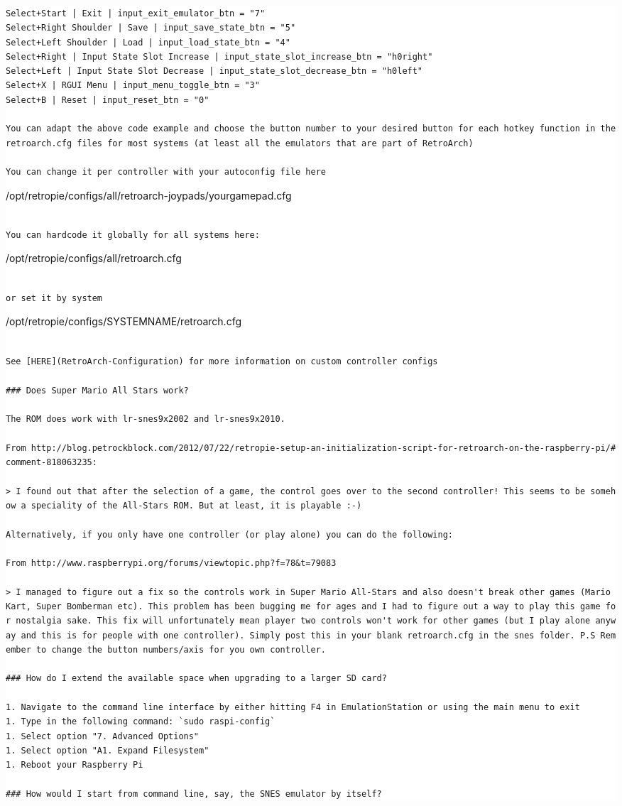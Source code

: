 ```
Select+Start | Exit | input_exit_emulator_btn = "7"
Select+Right Shoulder | Save | input_save_state_btn = "5"
Select+Left Shoulder | Load | input_load_state_btn = "4"
Select+Right | Input State Slot Increase | input_state_slot_increase_btn = "h0right"
Select+Left | Input State Slot Decrease | input_state_slot_decrease_btn = "h0left"
Select+X | RGUI Menu | input_menu_toggle_btn = "3"
Select+B | Reset | input_reset_btn = "0"

You can adapt the above code example and choose the button number to your desired button for each hotkey function in the retroarch.cfg files for most systems (at least all the emulators that are part of RetroArch) 

You can change it per controller with your autoconfig file here 

```
/opt/retropie/configs/all/retroarch-joypads/yourgamepad.cfg
```

You can hardcode it globally for all systems here:

```
/opt/retropie/configs/all/retroarch.cfg 
```

or set it by system

```
/opt/retropie/configs/SYSTEMNAME/retroarch.cfg
```

See [HERE](RetroArch-Configuration) for more information on custom controller configs

### Does Super Mario All Stars work?

The ROM does work with lr-snes9x2002 and lr-snes9x2010.

From http://blog.petrockblock.com/2012/07/22/retropie-setup-an-initialization-script-for-retroarch-on-the-raspberry-pi/#comment-818063235:

> I found out that after the selection of a game, the control goes over to the second controller! This seems to be somehow a speciality of the All-Stars ROM. But at least, it is playable :-)

Alternatively, if you only have one controller (or play alone) you can do the following:

From http://www.raspberrypi.org/forums/viewtopic.php?f=78&t=79083

> I managed to figure out a fix so the controls work in Super Mario All-Stars and also doesn't break other games (Mario Kart, Super Bomberman etc). This problem has been bugging me for ages and I had to figure out a way to play this game for nostalgia sake. This fix will unfortunately mean player two controls won't work for other games (but I play alone anyway and this is for people with one controller). Simply post this in your blank retroarch.cfg in the snes folder. P.S Remember to change the button numbers/axis for you own controller.

### How do I extend the available space when upgrading to a larger SD card?

1. Navigate to the command line interface by either hitting F4 in EmulationStation or using the main menu to exit
1. Type in the following command: `sudo raspi-config`
1. Select option "7. Advanced Options"
1. Select option "A1. Expand Filesystem"
1. Reboot your Raspberry Pi

### How would I start from command line, say, the SNES emulator by itself?

```